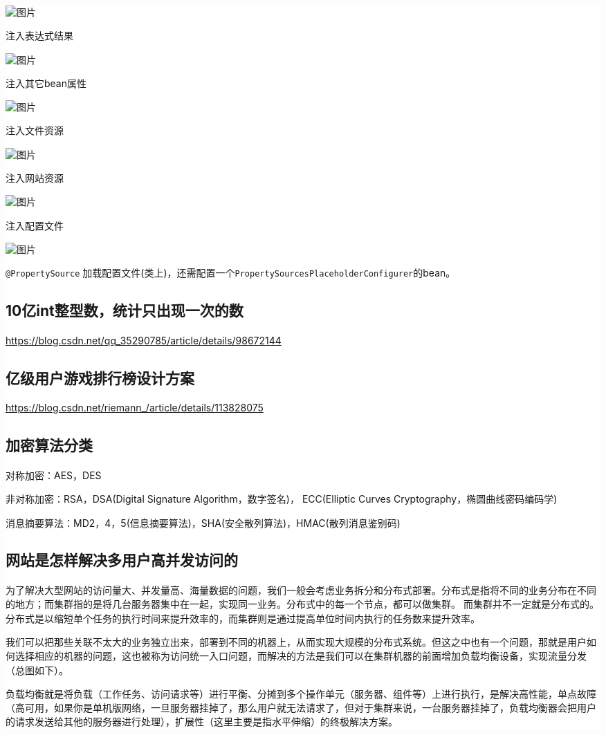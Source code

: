 ![图片](https://mmbiz.qpic.cn/mmbiz_png/eQPyBffYbud8CU3hg3Mg9dvdxcasogs0vgNFBShprngOeIOGRzAwB9c0yabT5ANH8vemFZrtPxSzJVL0Ox5qoQ/640?wx_fmt=png&wxfrom=5&wx_lazy=1&wx_co=1)

注入表达式结果

![图片](https://mmbiz.qpic.cn/mmbiz_png/eQPyBffYbud8CU3hg3Mg9dvdxcasogs00kfjJT0DaibiatmySaRu9XstMSSnMs9BMRzj1gA8nX0t8q9SpAtnA6Gg/640?wx_fmt=png&wxfrom=5&wx_lazy=1&wx_co=1)

注入其它bean属性

![图片](https://mmbiz.qpic.cn/mmbiz_png/eQPyBffYbud8CU3hg3Mg9dvdxcasogs0wRawW1KEduGGdTL5CcrjtcOUurRQmRPAUwCLNE5D75WEmgOViacneEw/640?wx_fmt=png&wxfrom=5&wx_lazy=1&wx_co=1)

注入文件资源

![图片](https://mmbiz.qpic.cn/mmbiz_png/eQPyBffYbud8CU3hg3Mg9dvdxcasogs0KvjXt7iaxpwaEF3eYSq9SCp8quzYBWibb3uOVwwI5gnEyl1VZ1ia4w1mA/640?wx_fmt=png&wxfrom=5&wx_lazy=1&wx_co=1)

注入网站资源

![图片](https://mmbiz.qpic.cn/mmbiz_png/eQPyBffYbud8CU3hg3Mg9dvdxcasogs0O9W5icQUjVKtARtl0Easy7pAHbnib07bfSncdicdMUne92KNJotQ58qOA/640?wx_fmt=png&wxfrom=5&wx_lazy=1&wx_co=1)

注入配置文件

![图片](https://mmbiz.qpic.cn/mmbiz_png/eQPyBffYbud8CU3hg3Mg9dvdxcasogs0d8icjekqCaN1KSDJ3gibibjoU97naELI2PicicydsDZ4wkMg6Xj8j5kUZxw/640?wx_fmt=png&wxfrom=5&wx_lazy=1&wx_co=1)

`@PropertySource` 加载配置文件(类上)，还需配置一个`PropertySourcesPlaceholderConfigurer`的bean。



## 10亿int整型数，统计只出现一次的数

https://blog.csdn.net/qq_35290785/article/details/98672144



## 亿级用户游戏排行榜设计方案

https://blog.csdn.net/riemann_/article/details/113828075



## 加密算法分类

对称加密：AES，DES

非对称加密：RSA，DSA(Digital Signature Algorithm，数字签名)， ECC(Elliptic Curves Cryptography，椭圆曲线密码编码学)

消息摘要算法：MD2，4，5(信息摘要算法)，SHA(安全散列算法)，HMAC(散列消息鉴别码)



## 网站是怎样解决多用户高并发访问的

为了解决大型网站的访问量大、并发量高、海量数据的问题，我们一般会考虑业务拆分和分布式部署。分布式是指将不同的业务分布在不同的地方；而集群指的是将几台服务器集中在一起，实现同一业务。分布式中的每一个节点，都可以做集群。 而集群并不一定就是分布式的。分布式是以缩短单个任务的执行时间来提升效率的，而集群则是通过提高单位时间内执行的任务数来提升效率。

我们可以把那些关联不太大的业务独立出来，部署到不同的机器上，从而实现大规模的分布式系统。但这之中也有一个问题，那就是用户如何选择相应的机器的问题，这也被称为访问统一入口问题，而解决的方法是我们可以在集群机器的前面增加负载均衡设备，实现流量分发（总图如下）。

负载均衡就是将负载（工作任务、访问请求等）进行平衡、分摊到多个操作单元（服务器、组件等）上进行执行，是解决高性能，单点故障（高可用，如果你是单机版网络，一旦服务器挂掉了，那么用户就无法请求了，但对于集群来说，一台服务器挂掉了，负载均衡器会把用户的请求发送给其他的服务器进行处理），扩展性（这里主要是指水平伸缩）的终极解决方案。
